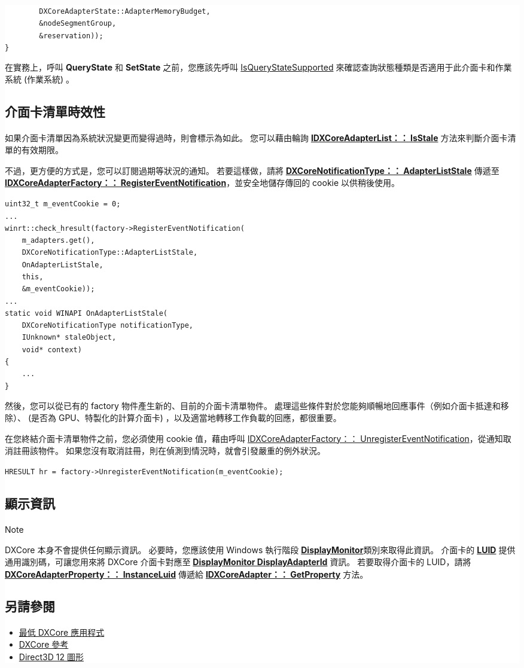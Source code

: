 ```cppwinrt
        DXCoreAdapterState::AdapterMemoryBudget,
        &nodeSegmentGroup,
        &reservation));
}
```

在實務上，呼叫 **QueryState** 和 **SetState** 之前，您應該先呼叫 [IsQueryStateSupported](./dxcore_interface/nf-dxcore_interface-idxcoreadapter-isquerystatesupported.md) 來確認查詢狀態種類是否適用于此介面卡和作業系統 (作業系統) 。

## <a name="adapter-list-freshness"></a>介面卡清單時效性

如果介面卡清單因為系統狀況變更而變得過時，則會標示為如此。 您可以藉由輪詢 [**IDXCoreAdapterList：： IsStale**](./dxcore_interface/nf-dxcore_interface-idxcoreadapterlist-isstale.md) 方法來判斷介面卡清單的有效期限。

不過，更方便的方式是，您可以訂閱過期等狀況的通知。 若要這樣做，請將 [**DXCoreNotificationType：： AdapterListStale**](./dxcore_interface/ne-dxcore_interface-dxcorenotificationtype.md) 傳遞至 [**IDXCoreAdapterFactory：： RegisterEventNotification**](./dxcore_interface/nf-dxcore_interface-idxcoreadapterfactory-registereventnotification.md)，並安全地儲存傳回的 cookie 以供稍後使用。

```cppwinrt
uint32_t m_eventCookie = 0;
...
winrt::check_hresult(factory->RegisterEventNotification(
    m_adapters.get(),
    DXCoreNotificationType::AdapterListStale,
    OnAdapterListStale,
    this,
    &m_eventCookie));
...
static void WINAPI OnAdapterListStale(
    DXCoreNotificationType notificationType,
    IUnknown* staleObject,
    void* context)
{
    ...
}
```

然後，您可以從已有的 factory 物件產生新的、目前的介面卡清單物件。 處理這些條件對於您能夠順暢地回應事件（例如介面卡抵達和移除）、 (是否為 GPU、特製化的計算介面卡) ，以及適當地轉移工作負載的回應，都很重要。

在您終結介面卡清單物件之前，您必須使用 cookie 值，藉由呼叫 [IDXCoreAdapterFactory：： UnregisterEventNotification](./dxcore_interface/nf-dxcore_interface-idxcoreadapterfactory-unregistereventnotification.md)，從通知取消註冊該物件。 如果您沒有取消註冊，則在偵測到情況時，就會引發嚴重的例外狀況。

```cppwinrt
HRESULT hr = factory->UnregisterEventNotification(m_eventCookie);
```

## <a name="display-information"></a>顯示資訊

> [!NOTE]
> DXCore 本身不會提供任何顯示資訊。 必要時，您應該使用 Windows 執行階段 [**DisplayMonitor**](/uwp/api/windows.devices.display.displaymonitor)類別來取得此資訊。 介面卡的 [**LUID**](/windows/win32/api/winnt/ns-winnt-luid) 提供通用識別碼，可讓您用來將 DXCore 介面卡對應至 [**DisplayMonitor DisplayAdapterId**](/uwp/api/windows.devices.display.displaymonitor.displayadapterid) 資訊。 若要取得介面卡的 LUID，請將 [**DXCoreAdapterProperty：： InstanceLuid**](./dxcore_interface/ne-dxcore_interface-dxcoreadapterproperty.md) 傳遞給 [**IDXCoreAdapter：： GetProperty**](./dxcore_interface/nf-dxcore_interface-idxcoreadapter-getproperty.md) 方法。

## <a name="see-also"></a>另請參閱

* [最低 DXCore 應用程式](dxcore-source-code.md)
* [DXCore 參考](./dxcore-reference.md)
* [Direct3D 12 圖形](../direct3d12/direct3d-12-graphics.md)